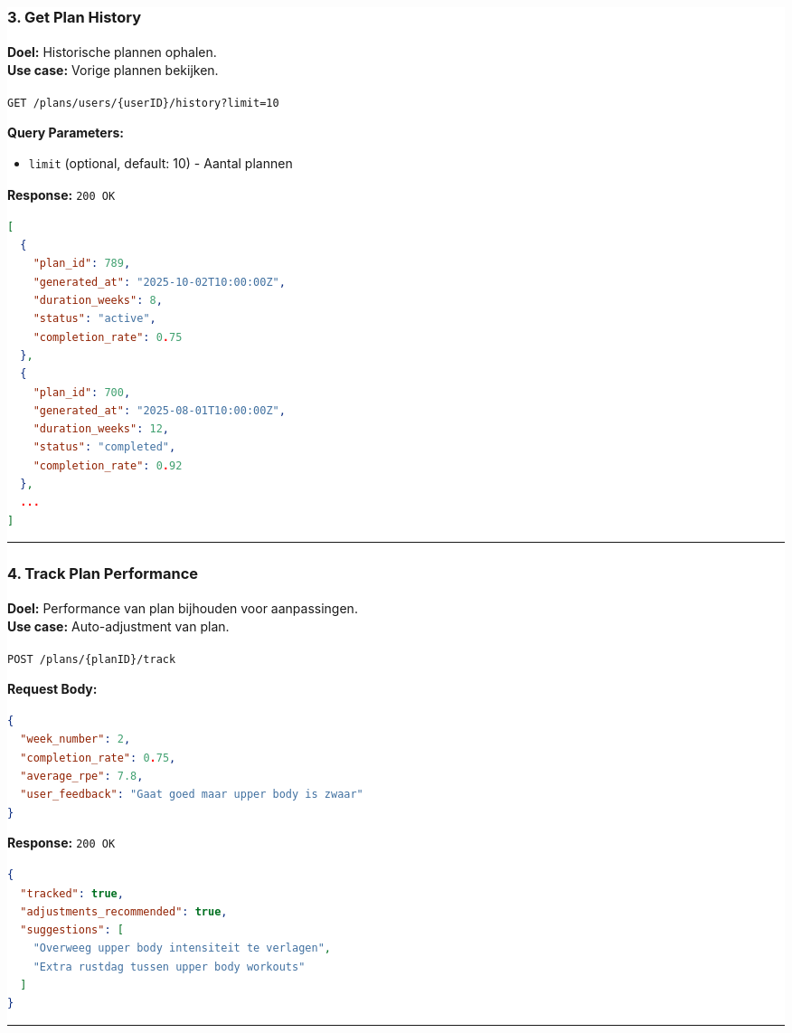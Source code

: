### 3. **Get Plan History**

**Doel:** Historische plannen ophalen.  
**Use case:** Vorige plannen bekijken.

```http
GET /plans/users/{userID}/history?limit=10
```

**Query Parameters:**
- `limit` (optional, default: 10) - Aantal plannen

**Response:** `200 OK`
```json
[
  {
    "plan_id": 789,
    "generated_at": "2025-10-02T10:00:00Z",
    "duration_weeks": 8,
    "status": "active",
    "completion_rate": 0.75
  },
  {
    "plan_id": 700,
    "generated_at": "2025-08-01T10:00:00Z",
    "duration_weeks": 12,
    "status": "completed",
    "completion_rate": 0.92
  },
  ...
]
```

---

### 4. **Track Plan Performance**

**Doel:** Performance van plan bijhouden voor aanpassingen.  
**Use case:** Auto-adjustment van plan.

```http
POST /plans/{planID}/track
```

**Request Body:**
```json
{
  "week_number": 2,
  "completion_rate": 0.75,
  "average_rpe": 7.8,
  "user_feedback": "Gaat goed maar upper body is zwaar"
}
```

**Response:** `200 OK`
```json
{
  "tracked": true,
  "adjustments_recommended": true,
  "suggestions": [
    "Overweeg upper body intensiteit te verlagen",
    "Extra rustdag tussen upper body workouts"
  ]
}
```

---